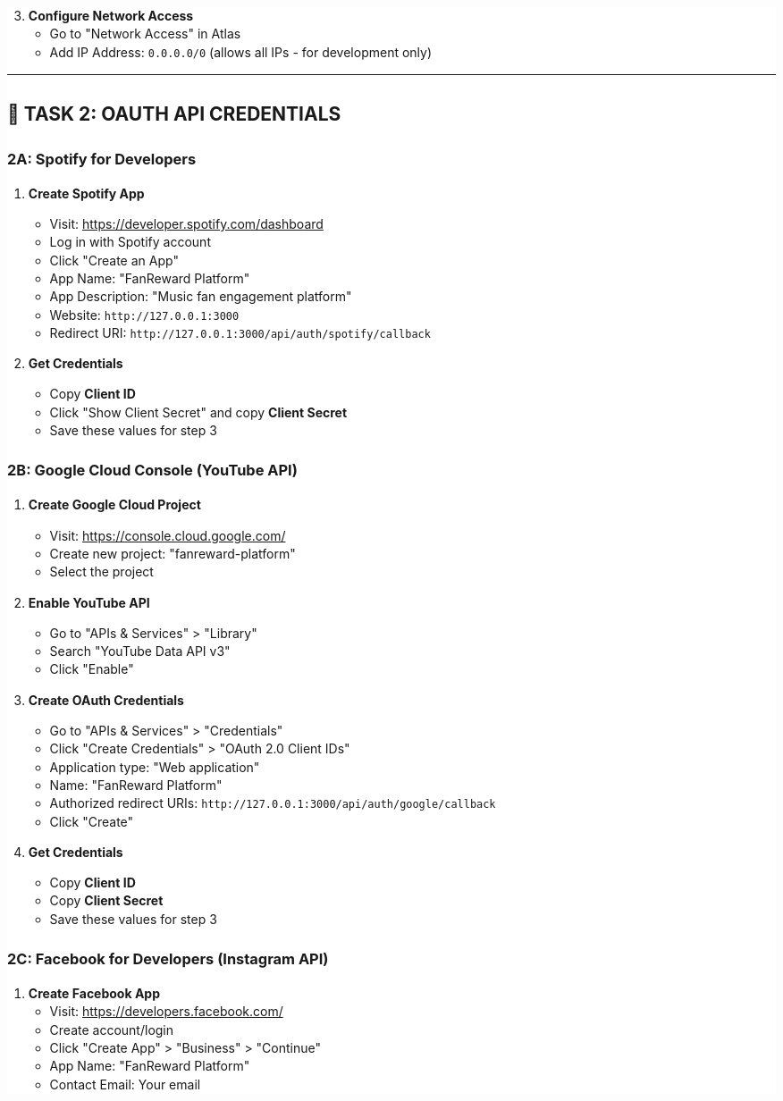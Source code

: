 3. **Configure Network Access**
   - Go to "Network Access" in Atlas
   - Add IP Address: `0.0.0.0/0` (allows all IPs - for development only)

---

## 🔐 TASK 2: OAUTH API CREDENTIALS

### 2A: Spotify for Developers
1. **Create Spotify App**
   - Visit: https://developer.spotify.com/dashboard
   - Log in with Spotify account
   - Click "Create an App"
   - App Name: "FanReward Platform"
   - App Description: "Music fan engagement platform"
   - Website: `http://127.0.0.1:3000`
   - Redirect URI: `http://127.0.0.1:3000/api/auth/spotify/callback`

2. **Get Credentials**
   - Copy **Client ID**
   - Click "Show Client Secret" and copy **Client Secret**
   - Save these values for step 3

### 2B: Google Cloud Console (YouTube API)
1. **Create Google Cloud Project**
   - Visit: https://console.cloud.google.com/
   - Create new project: "fanreward-platform"
   - Select the project

2. **Enable YouTube API**
   - Go to "APIs & Services" > "Library"
   - Search "YouTube Data API v3"
   - Click "Enable"

3. **Create OAuth Credentials**
   - Go to "APIs & Services" > "Credentials"
   - Click "Create Credentials" > "OAuth 2.0 Client IDs"
   - Application type: "Web application"
   - Name: "FanReward Platform"
   - Authorized redirect URIs: `http://127.0.0.1:3000/api/auth/google/callback`
   - Click "Create"

4. **Get Credentials**
   - Copy **Client ID**
   - Copy **Client Secret**
   - Save these values for step 3

### 2C: Facebook for Developers (Instagram API)
1. **Create Facebook App**
   - Visit: https://developers.facebook.com/
   - Create account/login
   - Click "Create App" > "Business" > "Continue"
   - App Name: "FanReward Platform"
   - Contact Email: Your email
